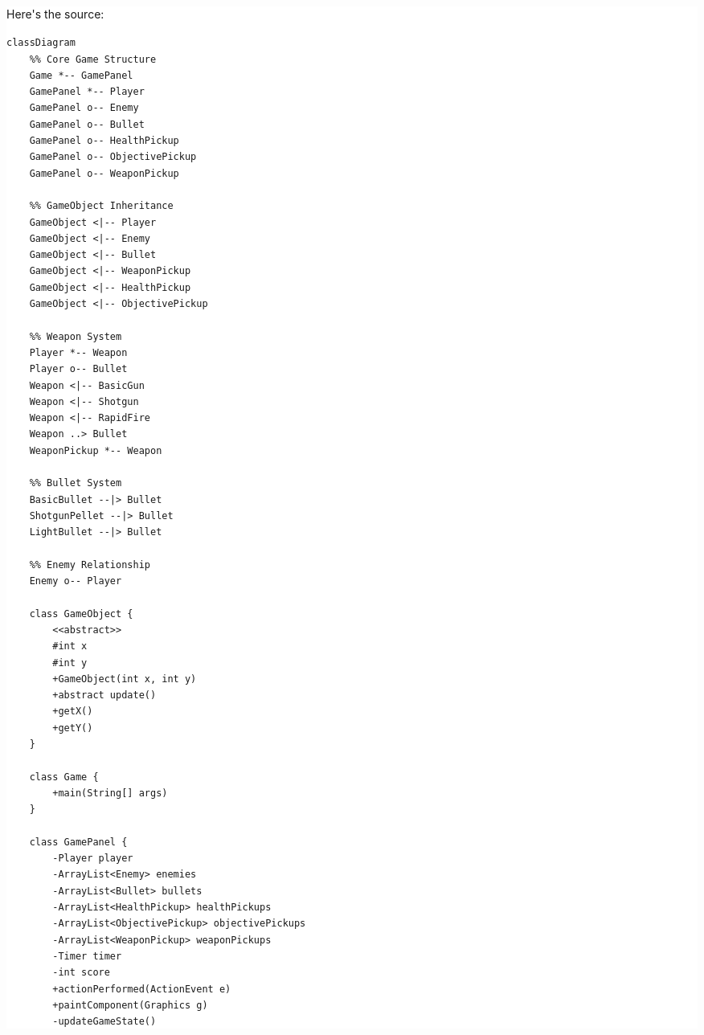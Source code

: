 Here's the source:  

```mermaid
classDiagram
    %% Core Game Structure
    Game *-- GamePanel
    GamePanel *-- Player
    GamePanel o-- Enemy
    GamePanel o-- Bullet
    GamePanel o-- HealthPickup
    GamePanel o-- ObjectivePickup
    GamePanel o-- WeaponPickup

    %% GameObject Inheritance
    GameObject <|-- Player
    GameObject <|-- Enemy
    GameObject <|-- Bullet
    GameObject <|-- WeaponPickup
    GameObject <|-- HealthPickup
    GameObject <|-- ObjectivePickup

    %% Weapon System
    Player *-- Weapon
    Player o-- Bullet
    Weapon <|-- BasicGun
    Weapon <|-- Shotgun
    Weapon <|-- RapidFire
    Weapon ..> Bullet
    WeaponPickup *-- Weapon

    %% Bullet System
    BasicBullet --|> Bullet
    ShotgunPellet --|> Bullet
    LightBullet --|> Bullet

    %% Enemy Relationship
    Enemy o-- Player

    class GameObject {
        <<abstract>>
        #int x
        #int y
        +GameObject(int x, int y)
        +abstract update()
        +getX()
        +getY()
    }

    class Game {
        +main(String[] args)
    }
    
    class GamePanel {
        -Player player
        -ArrayList<Enemy> enemies
        -ArrayList<Bullet> bullets
        -ArrayList<HealthPickup> healthPickups
        -ArrayList<ObjectivePickup> objectivePickups
        -ArrayList<WeaponPickup> weaponPickups
        -Timer timer
        -int score
        +actionPerformed(ActionEvent e)
        +paintComponent(Graphics g)
        -updateGameState()
```